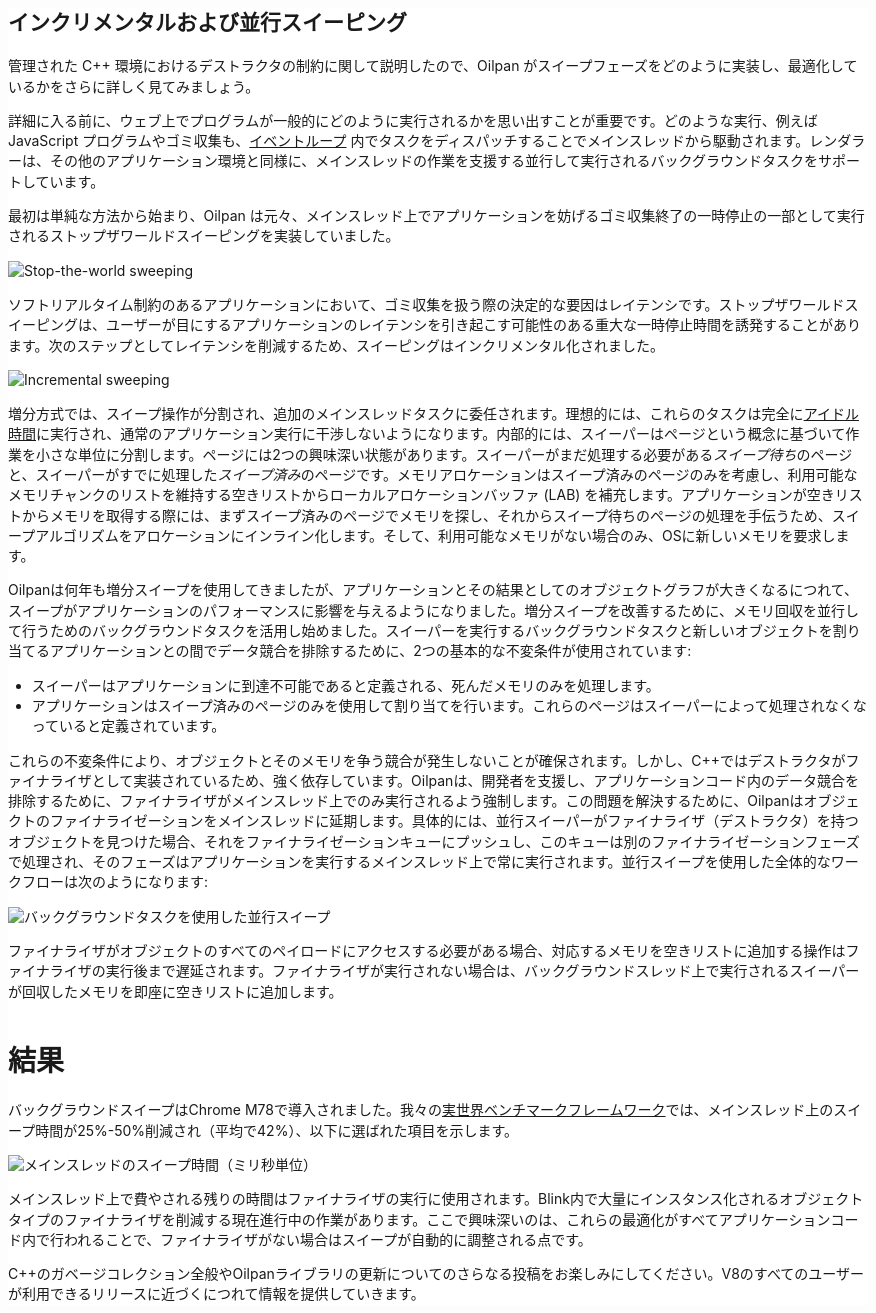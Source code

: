 ## インクリメンタルおよび並行スイーピング

管理された C++ 環境におけるデストラクタの制約に関して説明したので、Oilpan がスイープフェーズをどのように実装し、最適化しているかをさらに詳しく見てみましょう。

詳細に入る前に、ウェブ上でプログラムが一般的にどのように実行されるかを思い出すことが重要です。どのような実行、例えば JavaScript プログラムやゴミ収集も、[イベントループ](https://en.wikipedia.org/wiki/Event_loop) 内でタスクをディスパッチすることでメインスレッドから駆動されます。レンダラーは、その他のアプリケーション環境と同様に、メインスレッドの作業を支援する並行して実行されるバックグラウンドタスクをサポートしています。

最初は単純な方法から始まり、Oilpan は元々、メインスレッド上でアプリケーションを妨げるゴミ収集終了の一時停止の一部として実行されるストップザワールドスイーピングを実装していました。

![Stop-the-world sweeping](/_img/high-performance-cpp-gc/stop-the-world-sweeping.svg)

ソフトリアルタイム制約のあるアプリケーションにおいて、ゴミ収集を扱う際の決定的な要因はレイテンシです。ストップザワールドスイーピングは、ユーザーが目にするアプリケーションのレイテンシを引き起こす可能性のある重大な一時停止時間を誘発することがあります。次のステップとしてレイテンシを削減するため、スイーピングはインクリメンタル化されました。

![Incremental sweeping](/_img/high-performance-cpp-gc/incremental-sweeping.svg)

増分方式では、スイープ操作が分割され、追加のメインスレッドタスクに委任されます。理想的には、これらのタスクは完全に[アイドル時間](https://research.google/pubs/pub45361/)に実行され、通常のアプリケーション実行に干渉しないようになります。内部的には、スイーパーはページという概念に基づいて作業を小さな単位に分割します。ページには2つの興味深い状態があります。スイーパーがまだ処理する必要がある*スイープ待ち*のページと、スイーパーがすでに処理した*スイープ済み*のページです。メモリアロケーションはスイープ済みのページのみを考慮し、利用可能なメモリチャンクのリストを維持する空きリストからローカルアロケーションバッファ (LAB) を補充します。アプリケーションが空きリストからメモリを取得する際には、まずスイープ済みのページでメモリを探し、それからスイープ待ちのページの処理を手伝うため、スイープアルゴリズムをアロケーションにインライン化します。そして、利用可能なメモリがない場合のみ、OSに新しいメモリを要求します。

Oilpanは何年も増分スイープを使用してきましたが、アプリケーションとその結果としてのオブジェクトグラフが大きくなるにつれて、スイープがアプリケーションのパフォーマンスに影響を与えるようになりました。増分スイープを改善するために、メモリ回収を並行して行うためのバックグラウンドタスクを活用し始めました。スイーパーを実行するバックグラウンドタスクと新しいオブジェクトを割り当てるアプリケーションとの間でデータ競合を排除するために、2つの基本的な不変条件が使用されています:

- スイーパーはアプリケーションに到達不可能であると定義される、死んだメモリのみを処理します。
- アプリケーションはスイープ済みのページのみを使用して割り当てを行います。これらのページはスイーパーによって処理されなくなっていると定義されています。

これらの不変条件により、オブジェクトとそのメモリを争う競合が発生しないことが確保されます。しかし、C++ではデストラクタがファイナライザとして実装されているため、強く依存しています。Oilpanは、開発者を支援し、アプリケーションコード内のデータ競合を排除するために、ファイナライザがメインスレッド上でのみ実行されるよう強制します。この問題を解決するために、Oilpanはオブジェクトのファイナライゼーションをメインスレッドに延期します。具体的には、並行スイーパーがファイナライザ（デストラクタ）を持つオブジェクトを見つけた場合、それをファイナライゼーションキューにプッシュし、このキューは別のファイナライゼーションフェーズで処理され、そのフェーズはアプリケーションを実行するメインスレッド上で常に実行されます。並行スイープを使用した全体的なワークフローは次のようになります:

![バックグラウンドタスクを使用した並行スイープ](/_img/high-performance-cpp-gc/concurrent-sweeping.svg)

ファイナライザがオブジェクトのすべてのペイロードにアクセスする必要がある場合、対応するメモリを空きリストに追加する操作はファイナライザの実行後まで遅延されます。ファイナライザが実行されない場合は、バックグラウンドスレッド上で実行されるスイーパーが回収したメモリを即座に空きリストに追加します。

# 結果

バックグラウンドスイープはChrome M78で導入されました。我々の[実世界ベンチマークフレームワーク](https://v8.dev/blog/real-world-performance)では、メインスレッド上のスイープ時間が25%-50%削減され（平均で42%）、以下に選ばれた項目を示します。

![メインスレッドのスイープ時間（ミリ秒単位）](/_img/high-performance-cpp-gc/results.svg)

メインスレッド上で費やされる残りの時間はファイナライザの実行に使用されます。Blink内で大量にインスタンス化されるオブジェクトタイプのファイナライザを削減する現在進行中の作業があります。ここで興味深いのは、これらの最適化がすべてアプリケーションコード内で行われることで、ファイナライザがない場合はスイープが自動的に調整される点です。

C++のガベージコレクション全般やOilpanライブラリの更新についてのさらなる投稿をお楽しみにしてください。V8のすべてのユーザーが利用できるリリースに近づくにつれて情報を提供していきます。

